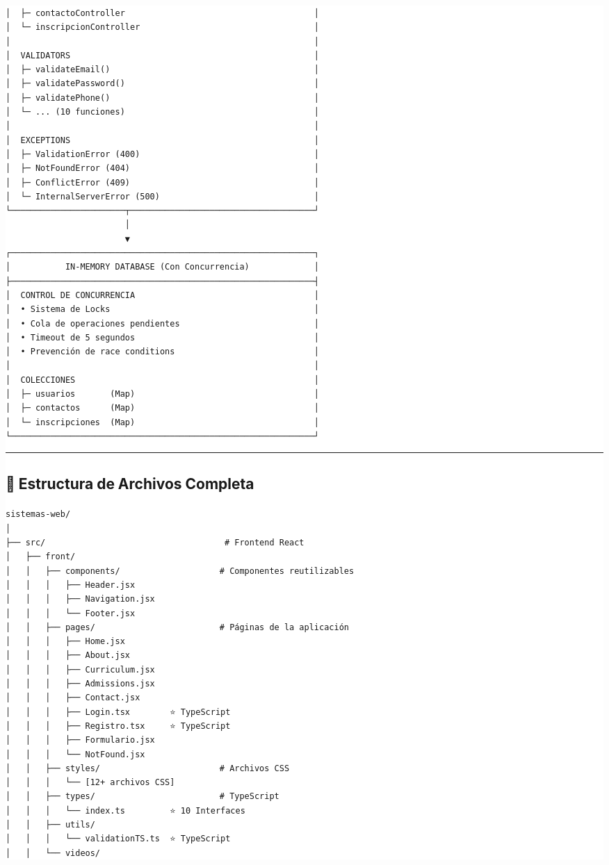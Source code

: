 ```
│  ├─ contactoController                                      │
│  └─ inscripcionController                                   │
│                                                             │
│  VALIDATORS                                                 │
│  ├─ validateEmail()                                         │
│  ├─ validatePassword()                                      │
│  ├─ validatePhone()                                         │
│  └─ ... (10 funciones)                                      │
│                                                             │
│  EXCEPTIONS                                                 │
│  ├─ ValidationError (400)                                   │
│  ├─ NotFoundError (404)                                     │
│  ├─ ConflictError (409)                                     │
│  └─ InternalServerError (500)                               │
└───────────────────────┬─────────────────────────────────────┘
                        │
                        ▼
┌─────────────────────────────────────────────────────────────┐
│           IN-MEMORY DATABASE (Con Concurrencia)             │
├─────────────────────────────────────────────────────────────┤
│  CONTROL DE CONCURRENCIA                                    │
│  • Sistema de Locks                                         │
│  • Cola de operaciones pendientes                           │
│  • Timeout de 5 segundos                                    │
│  • Prevención de race conditions                            │
│                                                             │
│  COLECCIONES                                                │
│  ├─ usuarios       (Map)                                    │
│  ├─ contactos      (Map)                                    │
│  └─ inscripciones  (Map)                                    │
└─────────────────────────────────────────────────────────────┘
```

---

## 📁 Estructura de Archivos Completa

```
sistemas-web/
│
├── src/                                    # Frontend React
│   ├── front/
│   │   ├── components/                    # Componentes reutilizables
│   │   │   ├── Header.jsx
│   │   │   ├── Navigation.jsx
│   │   │   └── Footer.jsx
│   │   ├── pages/                         # Páginas de la aplicación
│   │   │   ├── Home.jsx
│   │   │   ├── About.jsx
│   │   │   ├── Curriculum.jsx
│   │   │   ├── Admissions.jsx
│   │   │   ├── Contact.jsx
│   │   │   ├── Login.tsx        ⭐ TypeScript
│   │   │   ├── Registro.tsx     ⭐ TypeScript
│   │   │   ├── Formulario.jsx
│   │   │   └── NotFound.jsx
│   │   ├── styles/                        # Archivos CSS
│   │   │   └── [12+ archivos CSS]
│   │   ├── types/                         # TypeScript
│   │   │   └── index.ts         ⭐ 10 Interfaces
│   │   ├── utils/
│   │   │   └── validationTS.ts  ⭐ TypeScript
│   │   └── videos/
```